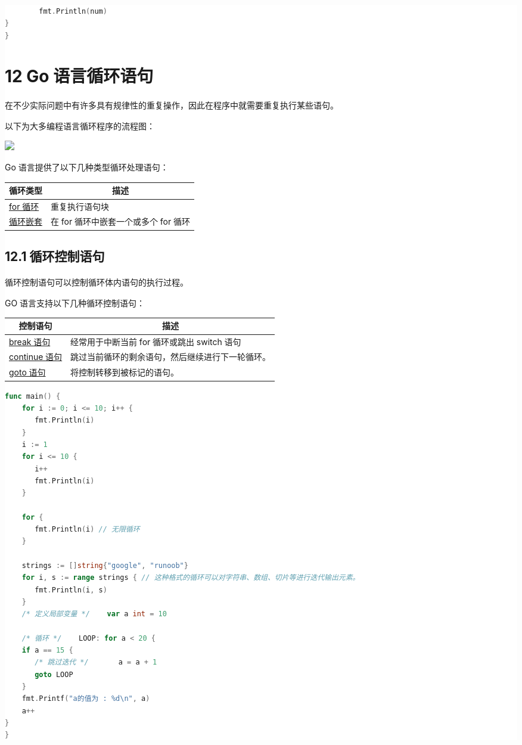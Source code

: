 ```go
        fmt.Println(num)  
}
}
```
# 12 Go 语言循环语句

在不少实际问题中有许多具有规律性的重复操作，因此在程序中就需要重复执行某些语句。

以下为大多编程语言循环程序的流程图：

![](https://www.runoob.com/wp-content/uploads/2015/06/go-loops.svg)

Go 语言提供了以下几种类型循环处理语句：

|循环类型|描述|
|---|---|
|[for 循环](https://www.runoob.com/go/go-for-loop.html)|重复执行语句块|
|[循环嵌套](https://www.runoob.com/go/go-nested-loops.html)|在 for 循环中嵌套一个或多个 for 循环|

## 12.1 循环控制语句

循环控制语句可以控制循环体内语句的执行过程。

GO 语言支持以下几种循环控制语句：

|控制语句|描述|
|---|---|
|[break 语句](https://www.runoob.com/go/go-break-statement.html)|经常用于中断当前 for 循环或跳出 switch 语句|
|[continue 语句](https://www.runoob.com/go/go-continue-statement.html)|跳过当前循环的剩余语句，然后继续进行下一轮循环。|
|[goto 语句](https://www.runoob.com/go/go-goto-statement.html)|将控制转移到被标记的语句。|

```go
func main() {  
    for i := 0; i <= 10; i++ {  
       fmt.Println(i)  
    }  
    i := 1  
    for i <= 10 {  
       i++  
       fmt.Println(i)  
    }  
  
    for {  
       fmt.Println(i) // 无限循环  
    }  
  
    strings := []string{"google", "runoob"}  
    for i, s := range strings { // 这种格式的循环可以对字符串、数组、切片等进行迭代输出元素。  
       fmt.Println(i, s)  
    }  
    /* 定义局部变量 */    var a int = 10  
  
    /* 循环 */    LOOP: for a < 20 {  
    if a == 15 {  
       /* 跳过迭代 */       a = a + 1  
       goto LOOP  
    }  
    fmt.Printf("a的值为 : %d\n", a)  
    a++  
}  
}  
```